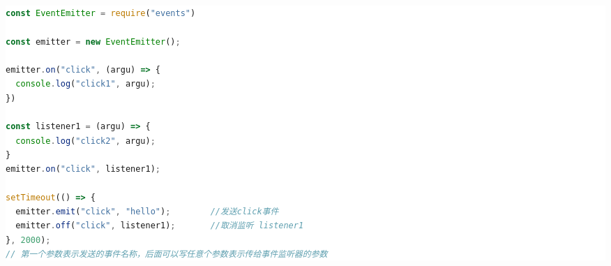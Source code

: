 

```js
const EventEmitter = require("events")

const emitter = new EventEmitter();

emitter.on("click", (argu) => {
  console.log("click1", argu);
})

const listener1 = (argu) => {
  console.log("click2", argu);
}
emitter.on("click", listener1);

setTimeout(() => {
  emitter.emit("click", "hello");        //发送click事件
  emitter.off("click", listener1);       //取消监听 listener1
}, 2000);
// 第一个参数表示发送的事件名称，后面可以写任意个参数表示传给事件监听器的参数
```

